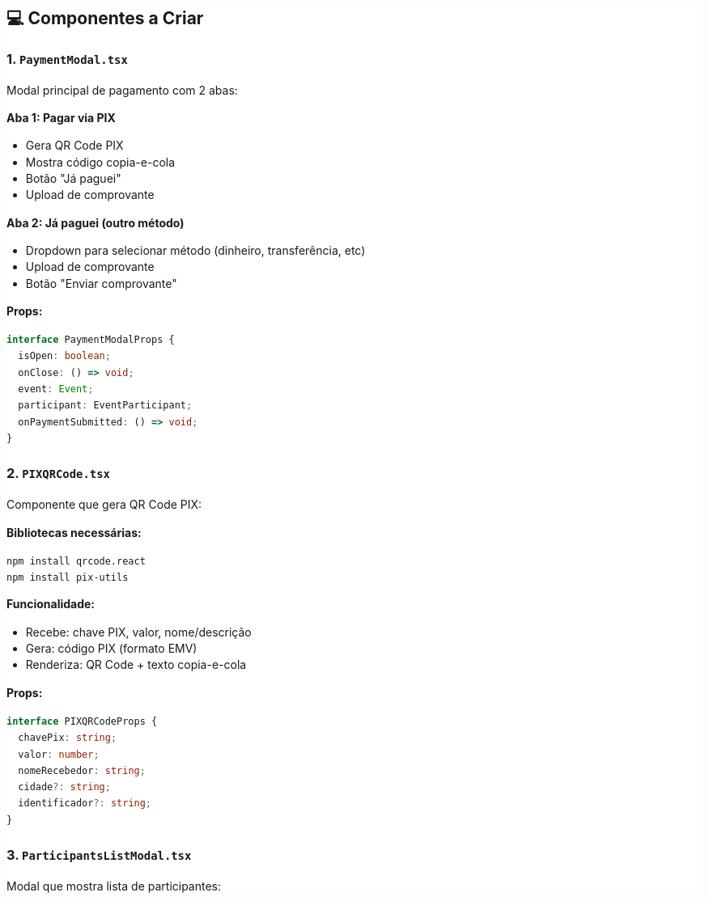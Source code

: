 
## 💻 Componentes a Criar

### 1. `PaymentModal.tsx`
Modal principal de pagamento com 2 abas:

**Aba 1: Pagar via PIX**
- Gera QR Code PIX
- Mostra código copia-e-cola
- Botão "Já paguei"
- Upload de comprovante

**Aba 2: Já paguei (outro método)**
- Dropdown para selecionar método (dinheiro, transferência, etc)
- Upload de comprovante
- Botão "Enviar comprovante"

**Props:**
```typescript
interface PaymentModalProps {
  isOpen: boolean;
  onClose: () => void;
  event: Event;
  participant: EventParticipant;
  onPaymentSubmitted: () => void;
}
```

### 2. `PIXQRCode.tsx`
Componente que gera QR Code PIX:

**Bibliotecas necessárias:**
```bash
npm install qrcode.react
npm install pix-utils
```

**Funcionalidade:**
- Recebe: chave PIX, valor, nome/descrição
- Gera: código PIX (formato EMV)
- Renderiza: QR Code + texto copia-e-cola

**Props:**
```typescript
interface PIXQRCodeProps {
  chavePix: string;
  valor: number;
  nomeRecebedor: string;
  cidade?: string;
  identificador?: string;
}
```

### 3. `ParticipantsListModal.tsx`
Modal que mostra lista de participantes:
